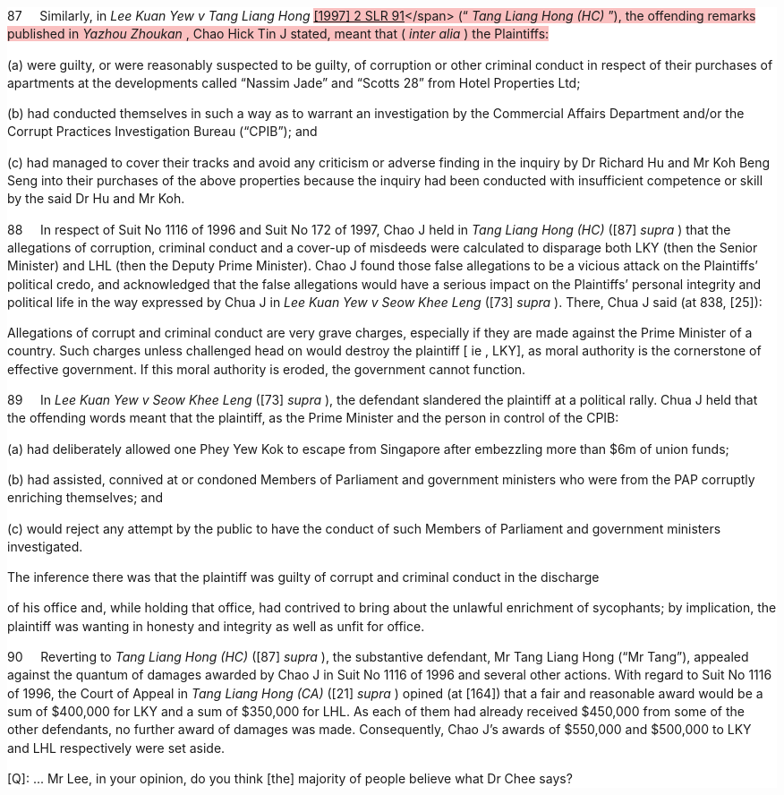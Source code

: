 87     Similarly, in _Lee Kuan Yew v Tang Liang Hong_ <span style="background-color: #FAC0C0">[[1997] 2 SLR 91]("https://www.open.gov.sg")</span> (“ _Tang Liang Hong (HC)_ ”), the offending remarks published in _Yazhou Zhoukan_ , Chao Hick Tin J stated, meant that ( _inter alia_ ) the Plaintiffs: 

 (a) were guilty, or were reasonably suspected to be guilty, of corruption or other criminal conduct in respect of their purchases of apartments at the developments called “Nassim Jade” and “Scotts 28” from Hotel Properties Ltd; 

 (b) had conducted themselves in such a way as to warrant an investigation by the Commercial Affairs Department and/or the Corrupt Practices Investigation Bureau (“CPIB”); and 

 (c) had managed to cover their tracks and avoid any criticism or adverse finding in the inquiry by Dr Richard Hu and Mr Koh Beng Seng into their purchases of the above properties because the inquiry had been conducted with insufficient competence or skill by the said Dr Hu and Mr Koh. 

88     In respect of Suit No 1116 of 1996 and Suit No 172 of 1997, Chao J held in _Tang Liang Hong (HC)_ ([87] _supra_ ) that the allegations of corruption, criminal conduct and a cover-up of misdeeds were calculated to disparage both LKY (then the Senior Minister) and LHL (then the Deputy Prime Minister). Chao J found those false allegations to be a vicious attack on the Plaintiffs’ political credo, and acknowledged that the false allegations would have a serious impact on the Plaintiffs’ personal integrity and political life in the way expressed by Chua J in _Lee Kuan Yew v Seow Khee Leng_ ([73] _supra_ ). There, Chua J said (at 838, [25]): 

 Allegations of corrupt and criminal conduct are very grave charges, especially if they are made against the Prime Minister of a country. Such charges unless challenged head on would destroy the plaintiff [ ie , LKY], as moral authority is the cornerstone of effective government. If this moral authority is eroded, the government cannot function. 

89     In _Lee Kuan Yew v Seow Khee Leng_ ([73] _supra_ ), the defendant slandered the plaintiff at a political rally. Chua J held that the offending words meant that the plaintiff, as the Prime Minister and the person in control of the CPIB: 

 (a) had deliberately allowed one Phey Yew Kok to escape from Singapore after embezzling more than $6m of union funds; 

 (b) had assisted, connived at or condoned Members of Parliament and government ministers who were from the PAP corruptly enriching themselves; and 

 (c) would reject any attempt by the public to have the conduct of such Members of Parliament and government ministers investigated. 

The inference there was that the plaintiff was guilty of corrupt and criminal conduct in the discharge 


of his office and, while holding that office, had contrived to bring about the unlawful enrichment of sycophants; by implication, the plaintiff was wanting in honesty and integrity as well as unfit for office. 

90     Reverting to _Tang Liang Hong (HC)_ ([87] _supra_ ), the substantive defendant, Mr Tang Liang Hong (“Mr Tang”), appealed against the quantum of damages awarded by Chao J in Suit No 1116 of 1996 and several other actions. With regard to Suit No 1116 of 1996, the Court of Appeal in _Tang Liang Hong (CA)_ ([21] _supra_ ) opined (at [164]) that a fair and reasonable award would be a sum of $400,000 for LKY and a sum of $350,000 for LHL. As each of them had already received $450,000 from some of the other defendants, no further award of damages was made. Consequently, Chao J’s awards of $550,000 and $500,000 to LKY and LHL respectively were set aside. 


[Q]: ... Mr Lee, in your opinion, do you think [the] majority of people believe what Dr Chee says? 